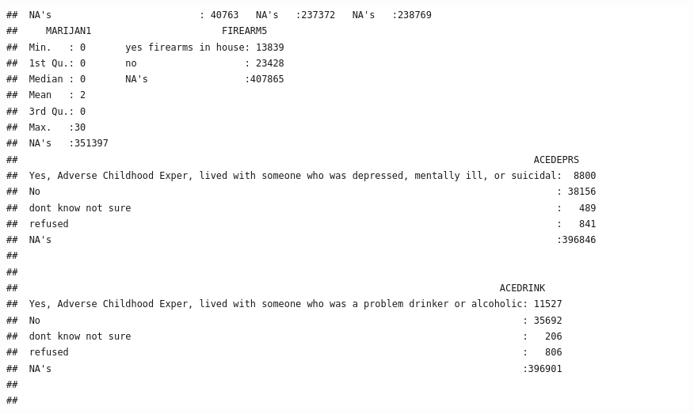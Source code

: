     ##  NA's                          : 40763   NA's   :237372   NA's   :238769  
    ##     MARIJAN1                       FIREARM5     
    ##  Min.   : 0       yes firearms in house: 13839  
    ##  1st Qu.: 0       no                   : 23428  
    ##  Median : 0       NA's                 :407865  
    ##  Mean   : 2                                     
    ##  3rd Qu.: 0                                     
    ##  Max.   :30                                     
    ##  NA's   :351397                                 
    ##                                                                                           ACEDEPRS     
    ##  Yes, Adverse Childhood Exper, lived with someone who was depressed, mentally ill, or suicidal:  8800  
    ##  No                                                                                           : 38156  
    ##  dont know not sure                                                                           :   489  
    ##  refused                                                                                      :   841  
    ##  NA's                                                                                         :396846  
    ##                                                                                                        
    ##                                                                                                        
    ##                                                                                     ACEDRINK     
    ##  Yes, Adverse Childhood Exper, lived with someone who was a problem drinker or alcoholic: 11527  
    ##  No                                                                                     : 35692  
    ##  dont know not sure                                                                     :   206  
    ##  refused                                                                                :   806  
    ##  NA's                                                                                   :396901  
    ##                                                                                                  
    ##                                                                                                  